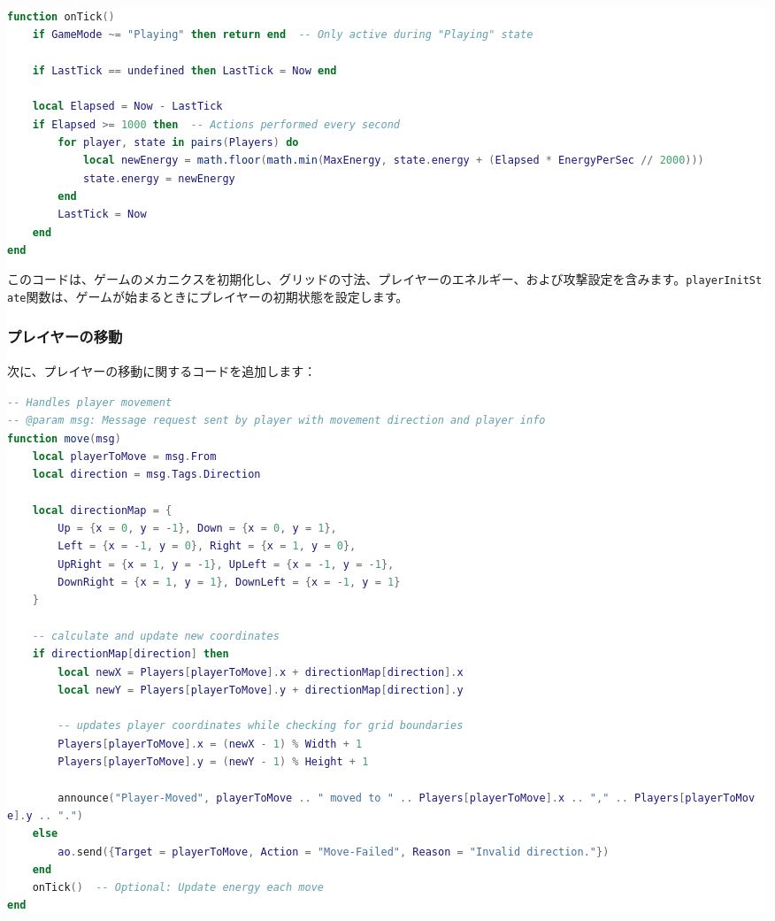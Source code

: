 ```lua
function onTick()
    if GameMode ~= "Playing" then return end  -- Only active during "Playing" state

    if LastTick == undefined then LastTick = Now end

    local Elapsed = Now - LastTick
    if Elapsed >= 1000 then  -- Actions performed every second
        for player, state in pairs(Players) do
            local newEnergy = math.floor(math.min(MaxEnergy, state.energy + (Elapsed * EnergyPerSec // 2000)))
            state.energy = newEnergy
        end
        LastTick = Now
    end
end
```

このコードは、ゲームのメカニクスを初期化し、グリッドの寸法、プレイヤーのエネルギー、および攻撃設定を含みます。`playerInitState`関数は、ゲームが始まるときにプレイヤーの初期状態を設定します。

### プレイヤーの移動

次に、プレイヤーの移動に関するコードを追加します：



```lua
-- Handles player movement
-- @param msg: Message request sent by player with movement direction and player info
function move(msg)
    local playerToMove = msg.From
    local direction = msg.Tags.Direction

    local directionMap = {
        Up = {x = 0, y = -1}, Down = {x = 0, y = 1},
        Left = {x = -1, y = 0}, Right = {x = 1, y = 0},
        UpRight = {x = 1, y = -1}, UpLeft = {x = -1, y = -1},
        DownRight = {x = 1, y = 1}, DownLeft = {x = -1, y = 1}
    }

    -- calculate and update new coordinates
    if directionMap[direction] then
        local newX = Players[playerToMove].x + directionMap[direction].x
        local newY = Players[playerToMove].y + directionMap[direction].y

        -- updates player coordinates while checking for grid boundaries
        Players[playerToMove].x = (newX - 1) % Width + 1
        Players[playerToMove].y = (newY - 1) % Height + 1

        announce("Player-Moved", playerToMove .. " moved to " .. Players[playerToMove].x .. "," .. Players[playerToMove].y .. ".")
    else
        ao.send({Target = playerToMove, Action = "Move-Failed", Reason = "Invalid direction."})
    end
    onTick()  -- Optional: Update energy each move
end
```
